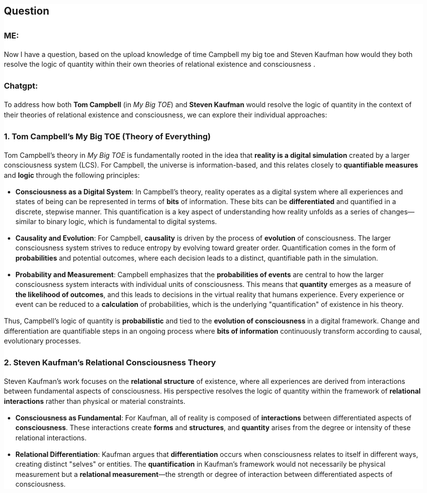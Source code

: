 ## Question 
### ME:
Now I have a question, based on the upload knowledge of time Campbell my big toe and Steven Kaufman how would they both resolve the logic of quantity within their own theories of relational existence and consciousness .
### Chatgpt:
To address how both **Tom Campbell** (in _My Big TOE_) and **Steven Kaufman** would resolve the logic of quantity in the context of their theories of relational existence and consciousness, we can explore their individual approaches:

### 1. **Tom Campbell’s My Big TOE (Theory of Everything)**

Tom Campbell’s theory in _My Big TOE_ is fundamentally rooted in the idea that **reality is a digital simulation** created by a larger consciousness system (LCS). For Campbell, the universe is information-based, and this relates closely to **quantifiable measures** and **logic** through the following principles:

- **Consciousness as a Digital System**: In Campbell’s theory, reality operates as a digital system where all experiences and states of being can be represented in terms of **bits** of information. These bits can be **differentiated** and quantified in a discrete, stepwise manner. This quantification is a key aspect of understanding how reality unfolds as a series of changes—similar to binary logic, which is fundamental to digital systems.
    
- **Causality and Evolution**: For Campbell, **causality** is driven by the process of **evolution** of consciousness. The larger consciousness system strives to reduce entropy by evolving toward greater order. Quantification comes in the form of **probabilities** and potential outcomes, where each decision leads to a distinct, quantifiable path in the simulation.
    
- **Probability and Measurement**: Campbell emphasizes that the **probabilities of events** are central to how the larger consciousness system interacts with individual units of consciousness. This means that **quantity** emerges as a measure of **the likelihood of outcomes**, and this leads to decisions in the virtual reality that humans experience. Every experience or event can be reduced to a **calculation** of probabilities, which is the underlying "quantification" of existence in his theory.
    

Thus, Campbell’s logic of quantity is **probabilistic** and tied to the **evolution of consciousness** in a digital framework. Change and differentiation are quantifiable steps in an ongoing process where **bits of information** continuously transform according to causal, evolutionary processes.

### 2. **Steven Kaufman’s Relational Consciousness Theory**

Steven Kaufman’s work focuses on the **relational structure** of existence, where all experiences are derived from interactions between fundamental aspects of consciousness. His perspective resolves the logic of quantity within the framework of **relational interactions** rather than physical or material constraints.

- **Consciousness as Fundamental**: For Kaufman, all of reality is composed of **interactions** between differentiated aspects of **consciousness**. These interactions create **forms** and **structures**, and **quantity** arises from the degree or intensity of these relational interactions.
    
- **Relational Differentiation**: Kaufman argues that **differentiation** occurs when consciousness relates to itself in different ways, creating distinct "selves" or entities. The **quantification** in Kaufman’s framework would not necessarily be physical measurement but a **relational measurement**—the strength or degree of interaction between differentiated aspects of consciousness.
    